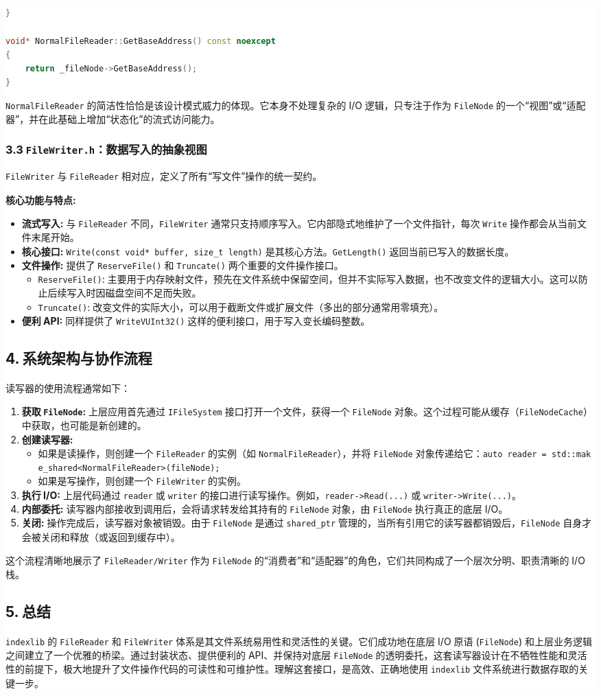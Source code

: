 ```cpp
}

void* NormalFileReader::GetBaseAddress() const noexcept
{
    return _fileNode->GetBaseAddress();
}
```

`NormalFileReader` 的简洁性恰恰是该设计模式威力的体现。它本身不处理复杂的 I/O 逻辑，只专注于作为 `FileNode` 的一个“视图”或“适配器”，并在此基础上增加“状态化”的流式访问能力。

### 3.3 `FileWriter.h`：数据写入的抽象视图

`FileWriter` 与 `FileReader` 相对应，定义了所有“写文件”操作的统一契约。

**核心功能与特点:**

*   **流式写入:** 与 `FileReader` 不同，`FileWriter` 通常只支持顺序写入。它内部隐式地维护了一个文件指针，每次 `Write` 操作都会从当前文件末尾开始。
*   **核心接口:** `Write(const void* buffer, size_t length)` 是其核心方法。`GetLength()` 返回当前已写入的数据长度。
*   **文件操作:** 提供了 `ReserveFile()` 和 `Truncate()` 两个重要的文件操作接口。
    *   `ReserveFile()`: 主要用于内存映射文件，预先在文件系统中保留空间，但并不实际写入数据，也不改变文件的逻辑大小。这可以防止后续写入时因磁盘空间不足而失败。
    *   `Truncate()`: 改变文件的实际大小，可以用于截断文件或扩展文件（多出的部分通常用零填充）。
*   **便利 API:** 同样提供了 `WriteVUInt32()` 这样的便利接口，用于写入变长编码整数。

## 4. 系统架构与协作流程

读写器的使用流程通常如下：

1.  **获取 `FileNode`:** 上层应用首先通过 `IFileSystem` 接口打开一个文件，获得一个 `FileNode` 对象。这个过程可能从缓存（`FileNodeCache`）中获取，也可能是新创建的。
2.  **创建读写器:**
    *   如果是读操作，则创建一个 `FileReader` 的实例（如 `NormalFileReader`），并将 `FileNode` 对象传递给它：`auto reader = std::make_shared<NormalFileReader>(fileNode);`
    *   如果是写操作，则创建一个 `FileWriter` 的实例。
3.  **执行 I/O:** 上层代码通过 `reader` 或 `writer` 的接口进行读写操作。例如，`reader->Read(...)` 或 `writer->Write(...)`。
4.  **内部委托:** 读写器内部接收到调用后，会将请求转发给其持有的 `FileNode` 对象，由 `FileNode` 执行真正的底层 I/O。
5.  **关闭:** 操作完成后，读写器对象被销毁。由于 `FileNode` 是通过 `shared_ptr` 管理的，当所有引用它的读写器都销毁后，`FileNode` 自身才会被关闭和释放（或返回到缓存中）。

这个流程清晰地展示了 `FileReader/Writer` 作为 `FileNode` 的“消费者”和“适配器”的角色，它们共同构成了一个层次分明、职责清晰的 I/O 栈。

## 5. 总结

`indexlib` 的 `FileReader` 和 `FileWriter` 体系是其文件系统易用性和灵活性的关键。它们成功地在底层 I/O 原语 (`FileNode`) 和上层业务逻辑之间建立了一个优雅的桥梁。通过封装状态、提供便利的 API、并保持对底层 `FileNode` 的透明委托，这套读写器设计在不牺牲性能和灵活性的前提下，极大地提升了文件操作代码的可读性和可维护性。理解这套接口，是高效、正确地使用 `indexlib` 文件系统进行数据存取的关键一步。
